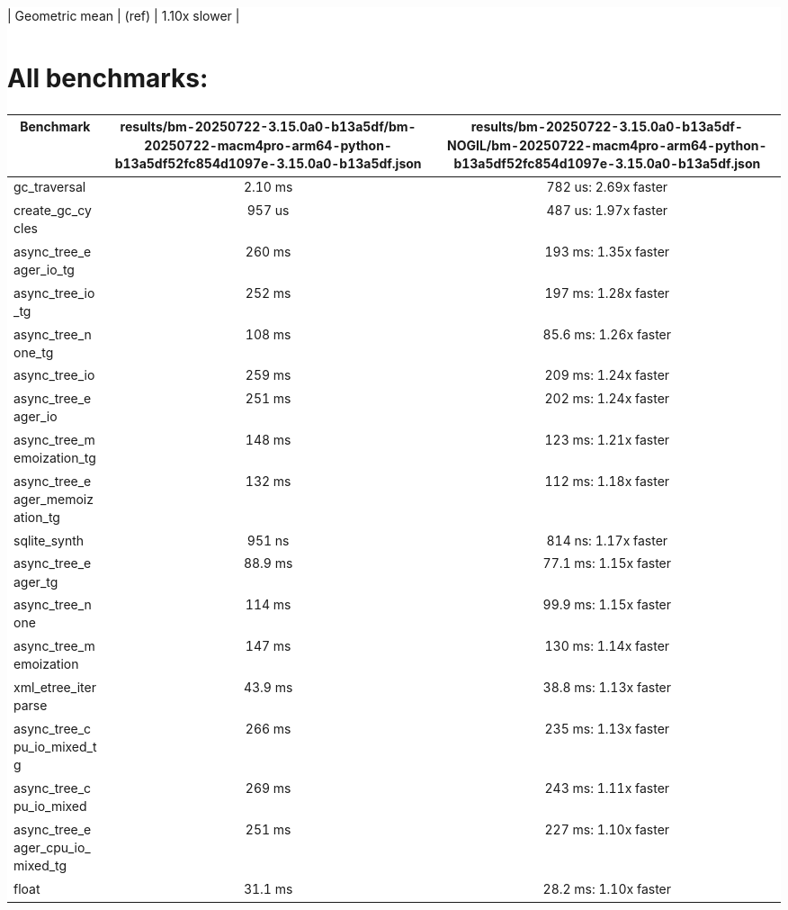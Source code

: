 | Geometric mean  | (ref)                                                                                                             | 1.10x slower                                                                                                            |

All benchmarks:
===============

| Benchmark                        | results/bm-20250722-3.15.0a0-b13a5df/bm-20250722-macm4pro-arm64-python-b13a5df52fc854d1097e-3.15.0a0-b13a5df.json | results/bm-20250722-3.15.0a0-b13a5df-NOGIL/bm-20250722-macm4pro-arm64-python-b13a5df52fc854d1097e-3.15.0a0-b13a5df.json |
|----------------------------------|:-----------------------------------------------------------------------------------------------------------------:|:-----------------------------------------------------------------------------------------------------------------------:|
| gc_traversal                     | 2.10 ms                                                                                                           | 782 us: 2.69x faster                                                                                                    |
| create_gc_cycles                 | 957 us                                                                                                            | 487 us: 1.97x faster                                                                                                    |
| async_tree_eager_io_tg           | 260 ms                                                                                                            | 193 ms: 1.35x faster                                                                                                    |
| async_tree_io_tg                 | 252 ms                                                                                                            | 197 ms: 1.28x faster                                                                                                    |
| async_tree_none_tg               | 108 ms                                                                                                            | 85.6 ms: 1.26x faster                                                                                                   |
| async_tree_io                    | 259 ms                                                                                                            | 209 ms: 1.24x faster                                                                                                    |
| async_tree_eager_io              | 251 ms                                                                                                            | 202 ms: 1.24x faster                                                                                                    |
| async_tree_memoization_tg        | 148 ms                                                                                                            | 123 ms: 1.21x faster                                                                                                    |
| async_tree_eager_memoization_tg  | 132 ms                                                                                                            | 112 ms: 1.18x faster                                                                                                    |
| sqlite_synth                     | 951 ns                                                                                                            | 814 ns: 1.17x faster                                                                                                    |
| async_tree_eager_tg              | 88.9 ms                                                                                                           | 77.1 ms: 1.15x faster                                                                                                   |
| async_tree_none                  | 114 ms                                                                                                            | 99.9 ms: 1.15x faster                                                                                                   |
| async_tree_memoization           | 147 ms                                                                                                            | 130 ms: 1.14x faster                                                                                                    |
| xml_etree_iterparse              | 43.9 ms                                                                                                           | 38.8 ms: 1.13x faster                                                                                                   |
| async_tree_cpu_io_mixed_tg       | 266 ms                                                                                                            | 235 ms: 1.13x faster                                                                                                    |
| async_tree_cpu_io_mixed          | 269 ms                                                                                                            | 243 ms: 1.11x faster                                                                                                    |
| async_tree_eager_cpu_io_mixed_tg | 251 ms                                                                                                            | 227 ms: 1.10x faster                                                                                                    |
| float                            | 31.1 ms                                                                                                           | 28.2 ms: 1.10x faster                                                                                                   |